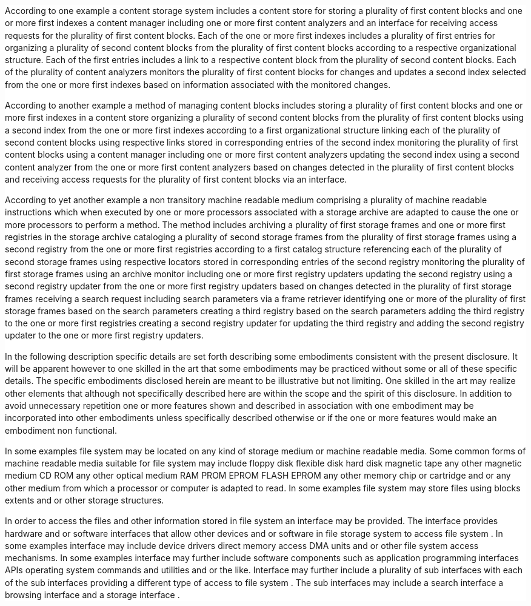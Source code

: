 According to one example a content storage system includes a content store for storing a plurality of first content blocks and one or more first indexes a content manager including one or more first content analyzers and an interface for receiving access requests for the plurality of first content blocks. Each of the one or more first indexes includes a plurality of first entries for organizing a plurality of second content blocks from the plurality of first content blocks according to a respective organizational structure. Each of the first entries includes a link to a respective content block from the plurality of second content blocks. Each of the plurality of content analyzers monitors the plurality of first content blocks for changes and updates a second index selected from the one or more first indexes based on information associated with the monitored changes.

According to another example a method of managing content blocks includes storing a plurality of first content blocks and one or more first indexes in a content store organizing a plurality of second content blocks from the plurality of first content blocks using a second index from the one or more first indexes according to a first organizational structure linking each of the plurality of second content blocks using respective links stored in corresponding entries of the second index monitoring the plurality of first content blocks using a content manager including one or more first content analyzers updating the second index using a second content analyzer from the one or more first content analyzers based on changes detected in the plurality of first content blocks and receiving access requests for the plurality of first content blocks via an interface.

According to yet another example a non transitory machine readable medium comprising a plurality of machine readable instructions which when executed by one or more processors associated with a storage archive are adapted to cause the one or more processors to perform a method. The method includes archiving a plurality of first storage frames and one or more first registries in the storage archive cataloging a plurality of second storage frames from the plurality of first storage frames using a second registry from the one or more first registries according to a first catalog structure referencing each of the plurality of second storage frames using respective locators stored in corresponding entries of the second registry monitoring the plurality of first storage frames using an archive monitor including one or more first registry updaters updating the second registry using a second registry updater from the one or more first registry updaters based on changes detected in the plurality of first storage frames receiving a search request including search parameters via a frame retriever identifying one or more of the plurality of first storage frames based on the search parameters creating a third registry based on the search parameters adding the third registry to the one or more first registries creating a second registry updater for updating the third registry and adding the second registry updater to the one or more first registry updaters.

In the following description specific details are set forth describing some embodiments consistent with the present disclosure. It will be apparent however to one skilled in the art that some embodiments may be practiced without some or all of these specific details. The specific embodiments disclosed herein are meant to be illustrative but not limiting. One skilled in the art may realize other elements that although not specifically described here are within the scope and the spirit of this disclosure. In addition to avoid unnecessary repetition one or more features shown and described in association with one embodiment may be incorporated into other embodiments unless specifically described otherwise or if the one or more features would make an embodiment non functional.

In some examples file system may be located on any kind of storage medium or machine readable media. Some common forms of machine readable media suitable for file system may include floppy disk flexible disk hard disk magnetic tape any other magnetic medium CD ROM any other optical medium RAM PROM EPROM FLASH EPROM any other memory chip or cartridge and or any other medium from which a processor or computer is adapted to read. In some examples file system may store files using blocks extents and or other storage structures.

In order to access the files and other information stored in file system an interface may be provided. The interface provides hardware and or software interfaces that allow other devices and or software in file storage system to access file system . In some examples interface may include device drivers direct memory access DMA units and or other file system access mechanisms. In some examples interface may further include software components such as application programming interfaces APIs operating system commands and utilities and or the like. Interface may further include a plurality of sub interfaces with each of the sub interfaces providing a different type of access to file system . The sub interfaces may include a search interface a browsing interface and a storage interface .
